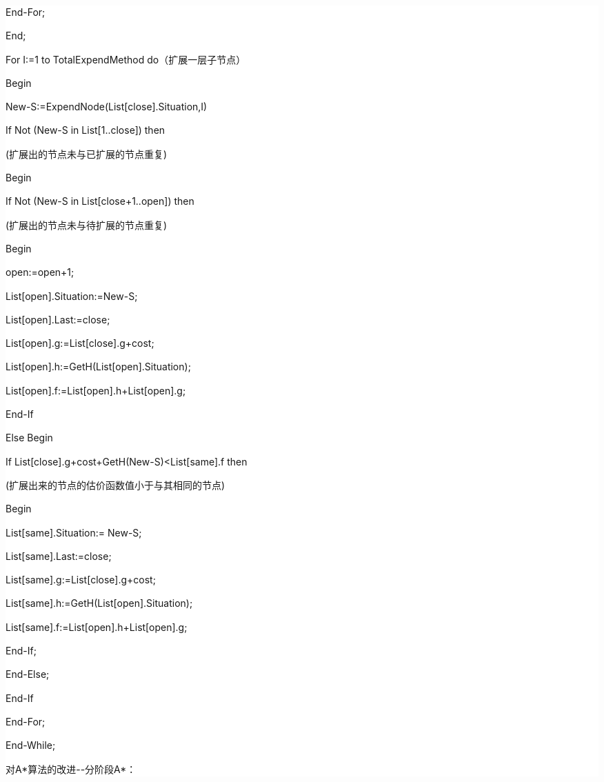 End-For;
  
End;
  
For I:=1 to TotalExpendMethod do（扩展一层子节点）
  
Begin
  
New-S:=ExpendNode(List[close].Situation,I)
  
If Not (New-S in List[1..close]) then
  
(扩展出的节点未与已扩展的节点重复)
  
Begin
  
If Not (New-S in List[close+1..open]) then
  
(扩展出的节点未与待扩展的节点重复)
  
Begin
  
open:=open+1;
  
List[open].Situation:=New-S;
  
List[open].Last:=close;
  
List[open].g:=List[close].g+cost;
  
List[open].h:=GetH(List[open].Situation);
  
List[open].f:=List[open].h+List[open].g;
  
End-If
  
Else Begin
  
If List[close].g+cost+GetH(New-S)<List[same].f then
  
(扩展出来的节点的估价函数值小于与其相同的节点)
  
Begin
  
List[same].Situation:= New-S;
  
List[same].Last:=close;
  
List[same].g:=List[close].g+cost;
  
List[same].h:=GetH(List[open].Situation);
  
List[same].f:=List[open].h+List[open].g;
  
End-If;
  
End-Else;
  
End-If
  
End-For;
  
End-While;
  
对A\*算法的改进--分阶段A\*：
  